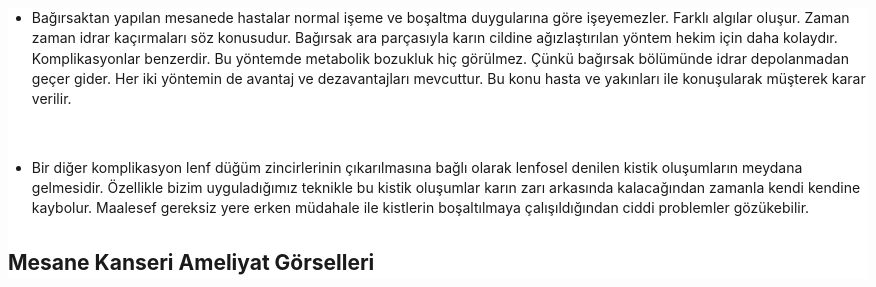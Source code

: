 * Bağırsaktan yapılan mesanede hastalar normal işeme ve boşaltma duygularına göre işeyemezler. Farklı algılar oluşur. Zaman zaman idrar kaçırmaları söz konusudur. Bağırsak ara parçasıyla karın cildine ağızlaştırılan yöntem hekim için daha kolaydır. Komplikasyonlar benzerdir. Bu yöntemde metabolik bozukluk hiç görülmez. Çünkü bağırsak bölümünde idrar depolanmadan geçer gider. Her iki yöntemin de avantaj ve dezavantajları mevcuttur. Bu konu hasta ve yakınları ile konuşularak müşterek karar verilir.

​

* Bir diğer komplikasyon lenf düğüm zincirlerinin çıkarılmasına bağlı olarak lenfosel denilen kistik oluşumların meydana gelmesidir. Özellikle bizim uyguladığımız teknikle bu kistik oluşumlar karın zarı arkasında kalacağından zamanla kendi kendine kaybolur. Maalesef gereksiz yere erken müdahale ile kistlerin boşaltılmaya çalışıldığından ciddi problemler gözükebilir.

## Mesane Kanseri Ameliyat Görselleri
